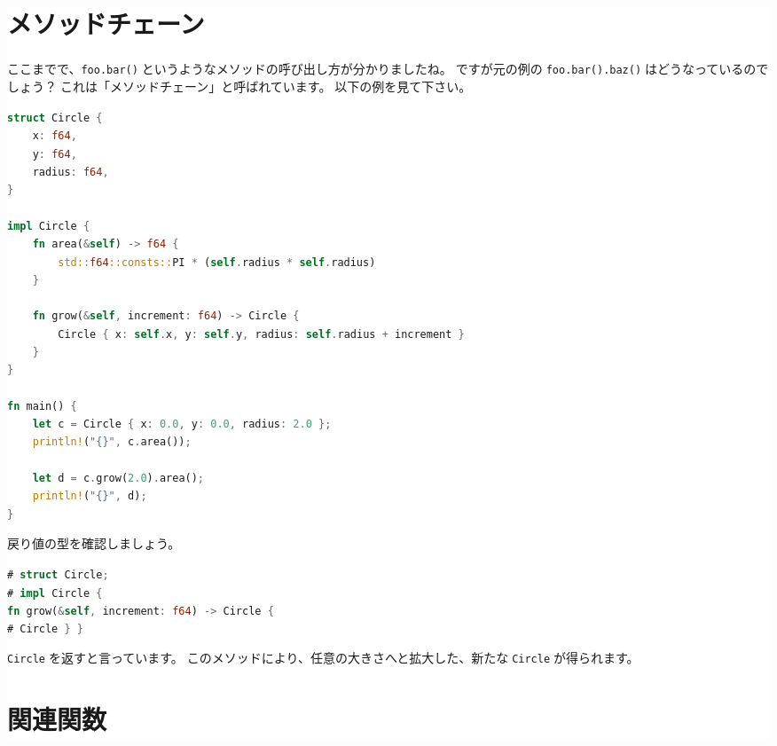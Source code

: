 
# メソッドチェーン




ここまでで、`foo.bar()` というようなメソッドの呼び出し方が分かりましたね。
ですが元の例の `foo.bar().baz()` はどうなっているのでしょう？
これは「メソッドチェーン」と呼ばれています。
以下の例を見て下さい。

```rust
struct Circle {
    x: f64,
    y: f64,
    radius: f64,
}

impl Circle {
    fn area(&self) -> f64 {
        std::f64::consts::PI * (self.radius * self.radius)
    }

    fn grow(&self, increment: f64) -> Circle {
        Circle { x: self.x, y: self.y, radius: self.radius + increment }
    }
}

fn main() {
    let c = Circle { x: 0.0, y: 0.0, radius: 2.0 };
    println!("{}", c.area());

    let d = c.grow(2.0).area();
    println!("{}", d);
}
```


戻り値の型を確認しましょう。

```rust
# struct Circle;
# impl Circle {
fn grow(&self, increment: f64) -> Circle {
# Circle } }
```



`Circle` を返すと言っています。
このメソッドにより、任意の大きさへと拡大した、新たな `Circle` が得られます。


# 関連関数

